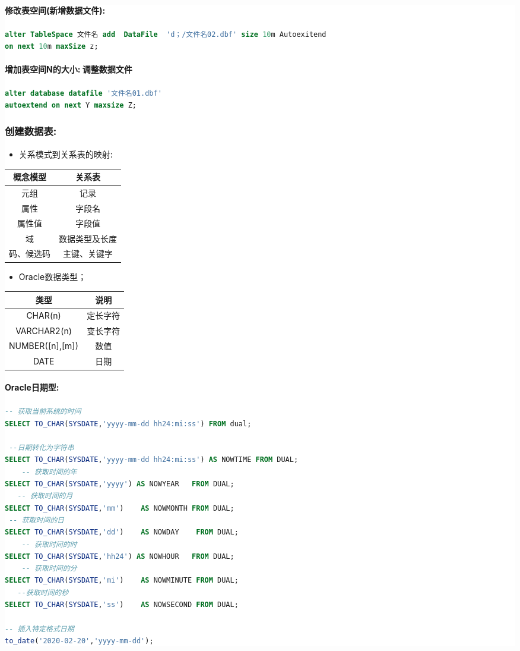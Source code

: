 
#### 修改表空间(新增数据文件):
```sql
alter TableSpace 文件名 add  DataFile  'd；/文件名02.dbf' size 10m Autoexitend
on next 10m maxSize z;  
```

#### 增加表空间N的大小: 调整数据文件
```sql
alter database datafile '文件名01.dbf'
autoextend on next Y maxsize Z;
```
### 创建数据表:
+ 关系模式到关系表的映射:

|  概念模型  |     关系表     |
| :--------: | :------------: |
|    元组    |      记录      |
|    属性    |     字段名     |
|   属性值   |     字段值     |
|     域     | 数据类型及长度 |
| 码、候选码 |  主键、关键字  |

+ Oracle数据类型；

|      类型       |   说明   |
| :-------------: | :------: |
|     CHAR(n)     | 定长字符 |
|   VARCHAR2(n)   | 变长字符 |
| NUMBER([n],[m]) |   数值   |
|      DATE       |   日期   |

#### Oracle日期型:
```sql
-- 获取当前系统的时间
SELECT TO_CHAR(SYSDATE,'yyyy-mm-dd hh24:mi:ss') FROM dual;

 --日期转化为字符串  
SELECT TO_CHAR(SYSDATE,'yyyy-mm-dd hh24:mi:ss') AS NOWTIME FROM DUAL;  
 	-- 获取时间的年
SELECT TO_CHAR(SYSDATE,'yyyy') AS NOWYEAR   FROM DUAL;      
   -- 获取时间的月   
SELECT TO_CHAR(SYSDATE,'mm')    AS NOWMONTH FROM DUAL;   
 -- 获取时间的日  
SELECT TO_CHAR(SYSDATE,'dd')    AS NOWDAY    FROM DUAL;    
    -- 获取时间的时 
SELECT TO_CHAR(SYSDATE,'hh24') AS NOWHOUR   FROM DUAL;     
    -- 获取时间的分  
SELECT TO_CHAR(SYSDATE,'mi')    AS NOWMINUTE FROM DUAL;  
   --获取时间的秒
SELECT TO_CHAR(SYSDATE,'ss')    AS NOWSECOND FROM DUAL;  

-- 插入特定格式日期
to_date('2020-02-20','yyyy-mm-dd');
```
